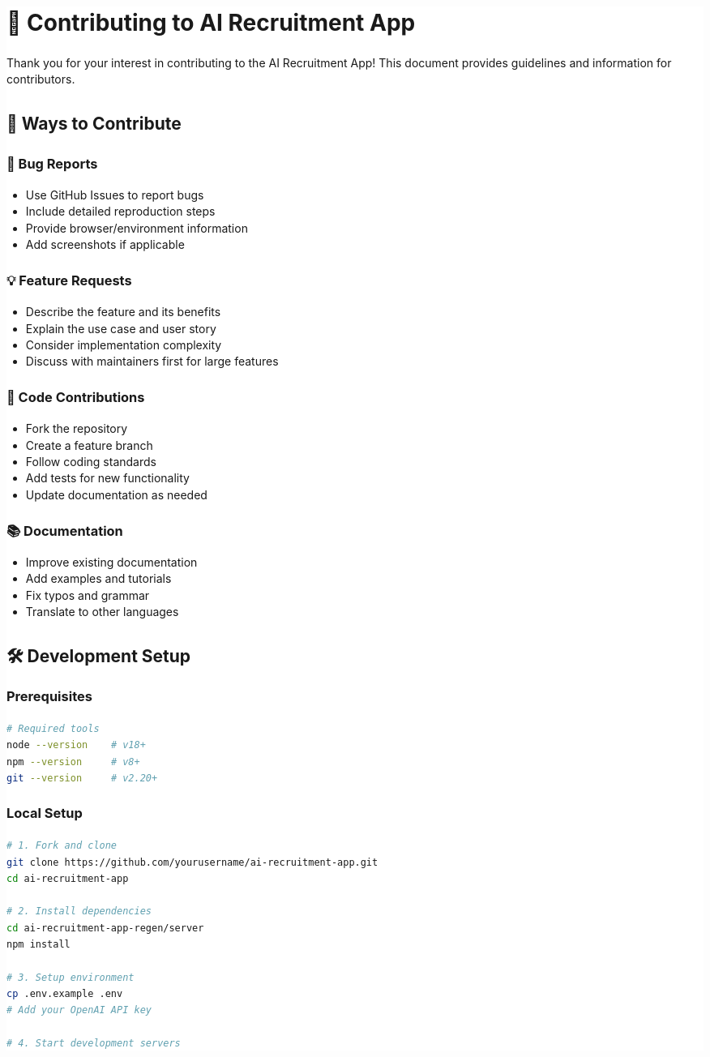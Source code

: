 # 🤝 Contributing to AI Recruitment App

Thank you for your interest in contributing to the AI Recruitment App! This document provides guidelines and information for contributors.

## 🎯 Ways to Contribute

### 🐛 Bug Reports

- Use GitHub Issues to report bugs
- Include detailed reproduction steps
- Provide browser/environment information
- Add screenshots if applicable

### 💡 Feature Requests

- Describe the feature and its benefits
- Explain the use case and user story
- Consider implementation complexity
- Discuss with maintainers first for large features

### 📝 Code Contributions

- Fork the repository
- Create a feature branch
- Follow coding standards
- Add tests for new functionality
- Update documentation as needed

### 📚 Documentation

- Improve existing documentation
- Add examples and tutorials
- Fix typos and grammar
- Translate to other languages

## 🛠️ Development Setup

### Prerequisites

```bash
# Required tools
node --version    # v18+
npm --version     # v8+
git --version     # v2.20+
```

### Local Setup

```bash
# 1. Fork and clone
git clone https://github.com/yourusername/ai-recruitment-app.git
cd ai-recruitment-app

# 2. Install dependencies
cd ai-recruitment-app-regen/server
npm install

# 3. Setup environment
cp .env.example .env
# Add your OpenAI API key

# 4. Start development servers
```